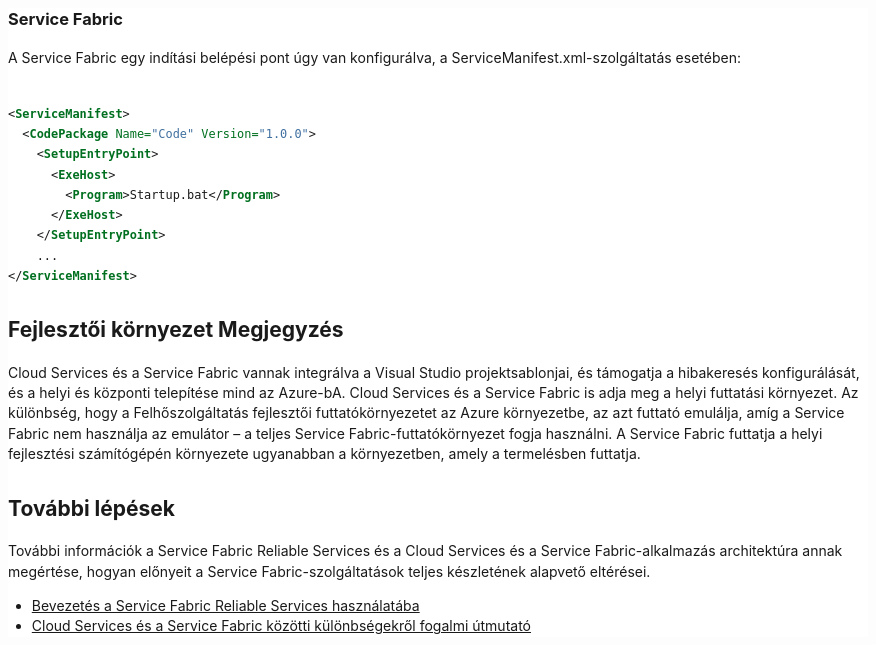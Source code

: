 ### <a name="service-fabric"></a>Service Fabric
A Service Fabric egy indítási belépési pont úgy van konfigurálva, a ServiceManifest.xml-szolgáltatás esetében:

```xml

<ServiceManifest>
  <CodePackage Name="Code" Version="1.0.0">
    <SetupEntryPoint>
      <ExeHost>
        <Program>Startup.bat</Program>
      </ExeHost>
    </SetupEntryPoint>
    ...
</ServiceManifest>

``` 

## <a name="a-note-about-development-environment"></a>Fejlesztői környezet Megjegyzés
Cloud Services és a Service Fabric vannak integrálva a Visual Studio projektsablonjai, és támogatja a hibakeresés konfigurálását, és a helyi és központi telepítése mind az Azure-bA. Cloud Services és a Service Fabric is adja meg a helyi futtatási környezet. Az különbség, hogy a Felhőszolgáltatás fejlesztői futtatókörnyezetet az Azure környezetbe, az azt futtató emulálja, amíg a Service Fabric nem használja az emulátor – a teljes Service Fabric-futtatókörnyezet fogja használni. A Service Fabric futtatja a helyi fejlesztési számítógépén környezete ugyanabban a környezetben, amely a termelésben futtatja.

## <a name="next-steps"></a>További lépések
További információk a Service Fabric Reliable Services és a Cloud Services és a Service Fabric-alkalmazás architektúra annak megértése, hogyan előnyeit a Service Fabric-szolgáltatások teljes készletének alapvető eltérései.

* [Bevezetés a Service Fabric Reliable Services használatába](service-fabric-reliable-services-quick-start.md)
* [Cloud Services és a Service Fabric közötti különbségekről fogalmi útmutató](service-fabric-cloud-services-migration-differences.md)


[3]: ./media/service-fabric-cloud-services-migration-worker-role-stateless-service/service-fabric-cloud-service-projects.png
[4]: ./media/service-fabric-cloud-services-migration-worker-role-stateless-service/worker-role-to-stateless-service.png
